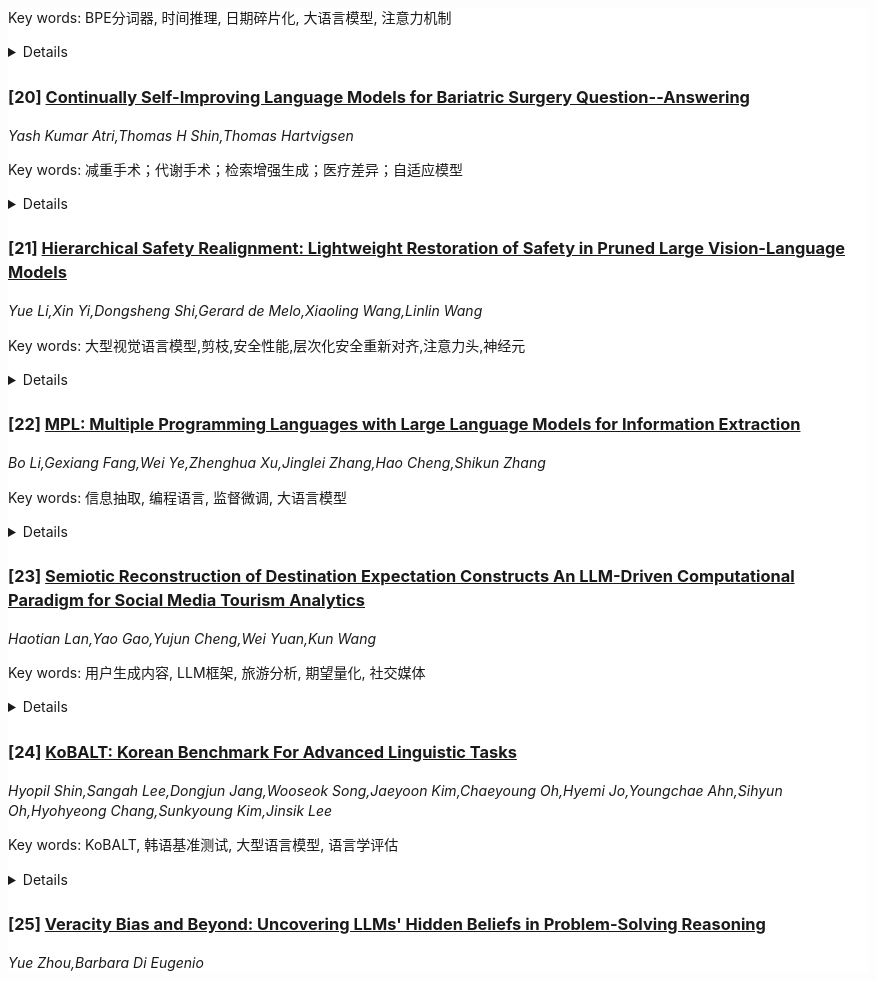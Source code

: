 Key words: BPE分词器, 时间推理, 日期碎片化, 大语言模型, 注意力机制

<details><summary>Details</summary></details>


### [20] [Continually Self-Improving Language Models for Bariatric Surgery Question--Answering](https://arxiv.org/abs/2505.16102)
*Yash Kumar Atri,Thomas H Shin,Thomas Hartvigsen*

Key words: 减重手术；代谢手术；检索增强生成；医疗差异；自适应模型

<details><summary>Details</summary></details>


### [21] [Hierarchical Safety Realignment: Lightweight Restoration of Safety in Pruned Large Vision-Language Models](https://arxiv.org/abs/2505.16104)
*Yue Li,Xin Yi,Dongsheng Shi,Gerard de Melo,Xiaoling Wang,Linlin Wang*

Key words: 大型视觉语言模型,剪枝,安全性能,层次化安全重新对齐,注意力头,神经元

<details><summary>Details</summary></details>


### [22] [MPL: Multiple Programming Languages with Large Language Models for Information Extraction](https://arxiv.org/abs/2505.16107)
*Bo Li,Gexiang Fang,Wei Ye,Zhenghua Xu,Jinglei Zhang,Hao Cheng,Shikun Zhang*

Key words: 信息抽取, 编程语言, 监督微调, 大语言模型

<details><summary>Details</summary></details>


### [23] [Semiotic Reconstruction of Destination Expectation Constructs An LLM-Driven Computational Paradigm for Social Media Tourism Analytics](https://arxiv.org/abs/2505.16118)
*Haotian Lan,Yao Gao,Yujun Cheng,Wei Yuan,Kun Wang*

Key words: 用户生成内容, LLM框架, 旅游分析, 期望量化, 社交媒体

<details><summary>Details</summary></details>


### [24] [KoBALT: Korean Benchmark For Advanced Linguistic Tasks](https://arxiv.org/abs/2505.16125)
*Hyopil Shin,Sangah Lee,Dongjun Jang,Wooseok Song,Jaeyoon Kim,Chaeyoung Oh,Hyemi Jo,Youngchae Ahn,Sihyun Oh,Hyohyeong Chang,Sunkyoung Kim,Jinsik Lee*

Key words: KoBALT, 韩语基准测试, 大型语言模型, 语言学评估

<details><summary>Details</summary></details>


### [25] [Veracity Bias and Beyond: Uncovering LLMs' Hidden Beliefs in Problem-Solving Reasoning](https://arxiv.org/abs/2505.16128)
*Yue Zhou,Barbara Di Eugenio*
